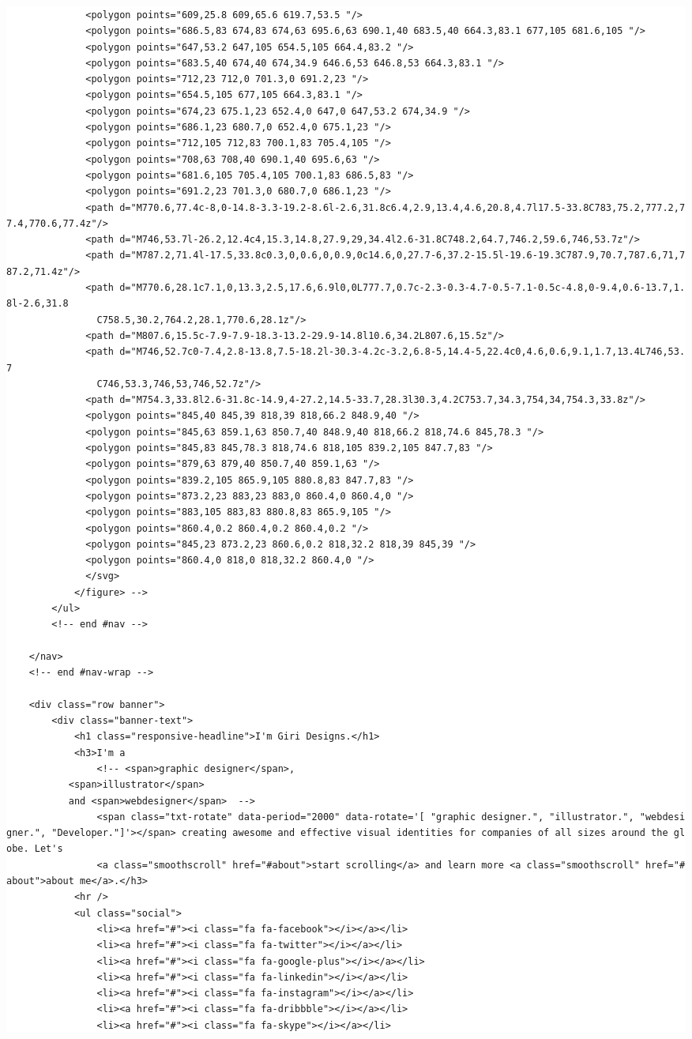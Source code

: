                   <polygon points="609,25.8 609,65.6 619.7,53.5 "/>
                  <polygon points="686.5,83 674,83 674,63 695.6,63 690.1,40 683.5,40 664.3,83.1 677,105 681.6,105 "/>
                  <polygon points="647,53.2 647,105 654.5,105 664.4,83.2 "/>
                  <polygon points="683.5,40 674,40 674,34.9 646.6,53 646.8,53 664.3,83.1 "/>
                  <polygon points="712,23 712,0 701.3,0 691.2,23 "/>
                  <polygon points="654.5,105 677,105 664.3,83.1 "/>
                  <polygon points="674,23 675.1,23 652.4,0 647,0 647,53.2 674,34.9 "/>
                  <polygon points="686.1,23 680.7,0 652.4,0 675.1,23 "/>
                  <polygon points="712,105 712,83 700.1,83 705.4,105 "/>
                  <polygon points="708,63 708,40 690.1,40 695.6,63 "/>
                  <polygon points="681.6,105 705.4,105 700.1,83 686.5,83 "/>
                  <polygon points="691.2,23 701.3,0 680.7,0 686.1,23 "/>
                  <path d="M770.6,77.4c-8,0-14.8-3.3-19.2-8.6l-2.6,31.8c6.4,2.9,13.4,4.6,20.8,4.7l17.5-33.8C783,75.2,777.2,77.4,770.6,77.4z"/>
                  <path d="M746,53.7l-26.2,12.4c4,15.3,14.8,27.9,29,34.4l2.6-31.8C748.2,64.7,746.2,59.6,746,53.7z"/>
                  <path d="M787.2,71.4l-17.5,33.8c0.3,0,0.6,0,0.9,0c14.6,0,27.7-6,37.2-15.5l-19.6-19.3C787.9,70.7,787.6,71,787.2,71.4z"/>
                  <path d="M770.6,28.1c7.1,0,13.3,2.5,17.6,6.9l0,0L777.7,0.7c-2.3-0.3-4.7-0.5-7.1-0.5c-4.8,0-9.4,0.6-13.7,1.8l-2.6,31.8
                    C758.5,30.2,764.2,28.1,770.6,28.1z"/>
                  <path d="M807.6,15.5c-7.9-7.9-18.3-13.2-29.9-14.8l10.6,34.2L807.6,15.5z"/>
                  <path d="M746,52.7c0-7.4,2.8-13.8,7.5-18.2l-30.3-4.2c-3.2,6.8-5,14.4-5,22.4c0,4.6,0.6,9.1,1.7,13.4L746,53.7
                    C746,53.3,746,53,746,52.7z"/>
                  <path d="M754.3,33.8l2.6-31.8c-14.9,4-27.2,14.5-33.7,28.3l30.3,4.2C753.7,34.3,754,34,754.3,33.8z"/>
                  <polygon points="845,40 845,39 818,39 818,66.2 848.9,40 "/>
                  <polygon points="845,63 859.1,63 850.7,40 848.9,40 818,66.2 818,74.6 845,78.3 "/>
                  <polygon points="845,83 845,78.3 818,74.6 818,105 839.2,105 847.7,83 "/>
                  <polygon points="879,63 879,40 850.7,40 859.1,63 "/>
                  <polygon points="839.2,105 865.9,105 880.8,83 847.7,83 "/>
                  <polygon points="873.2,23 883,23 883,0 860.4,0 860.4,0 "/>
                  <polygon points="883,105 883,83 880.8,83 865.9,105 "/>
                  <polygon points="860.4,0.2 860.4,0.2 860.4,0.2 "/>
                  <polygon points="845,23 873.2,23 860.6,0.2 818,32.2 818,39 845,39 "/>
                  <polygon points="860.4,0 818,0 818,32.2 860.4,0 "/>
                  </svg>
                </figure> -->
            </ul>
            <!-- end #nav -->

        </nav>
        <!-- end #nav-wrap -->

        <div class="row banner">
            <div class="banner-text">
                <h1 class="responsive-headline">I'm Giri Designs.</h1>
                <h3>I'm a
                    <!-- <span>graphic designer</span>, 
               <span>illustrator</span> 
               and <span>webdesigner</span>  -->
                    <span class="txt-rotate" data-period="2000" data-rotate='[ "graphic designer.", "illustrator.", "webdesigner.", "Developer."]'></span> creating awesome and effective visual identities for companies of all sizes around the globe. Let's
                    <a class="smoothscroll" href="#about">start scrolling</a> and learn more <a class="smoothscroll" href="#about">about me</a>.</h3>
                <hr />
                <ul class="social">
                    <li><a href="#"><i class="fa fa-facebook"></i></a></li>
                    <li><a href="#"><i class="fa fa-twitter"></i></a></li>
                    <li><a href="#"><i class="fa fa-google-plus"></i></a></li>
                    <li><a href="#"><i class="fa fa-linkedin"></i></a></li>
                    <li><a href="#"><i class="fa fa-instagram"></i></a></li>
                    <li><a href="#"><i class="fa fa-dribbble"></i></a></li>
                    <li><a href="#"><i class="fa fa-skype"></i></a></li>